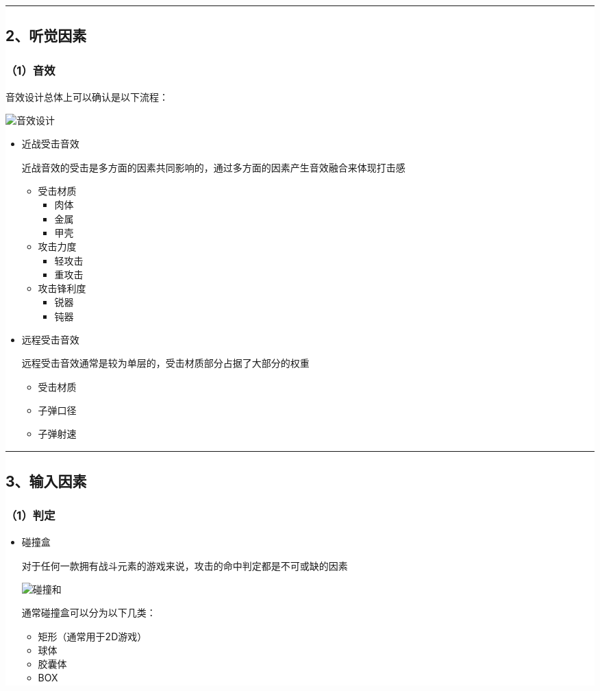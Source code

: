   

---

## 2、听觉因素

### （1）音效

音效设计总体上可以确认是以下流程：

![音效设计](音效设计.png)

* 近战受击音效

  近战音效的受击是多方面的因素共同影响的，通过多方面的因素产生音效融合来体现打击感

  * 受击材质
    * 肉体
    * 金属
    * 甲壳
  * 攻击力度
    * 轻攻击
    * 重攻击
  * 攻击锋利度
    * 锐器
    * 钝器

* 远程受击音效

  远程受击音效通常是较为单层的，受击材质部分占据了大部分的权重

  * 受击材质

  * 子弹口径

  * 子弹射速

    

---

## 3、输入因素



### （1）判定

* 碰撞盒

  对于任何一款拥有战斗元素的游戏来说，攻击的命中判定都是不可或缺的因素

  ![碰撞和](碰撞和.png)

  通常碰撞盒可以分为以下几类：

  * 矩形（通常用于2D游戏）
  * 球体
  * 胶囊体
  * BOX
